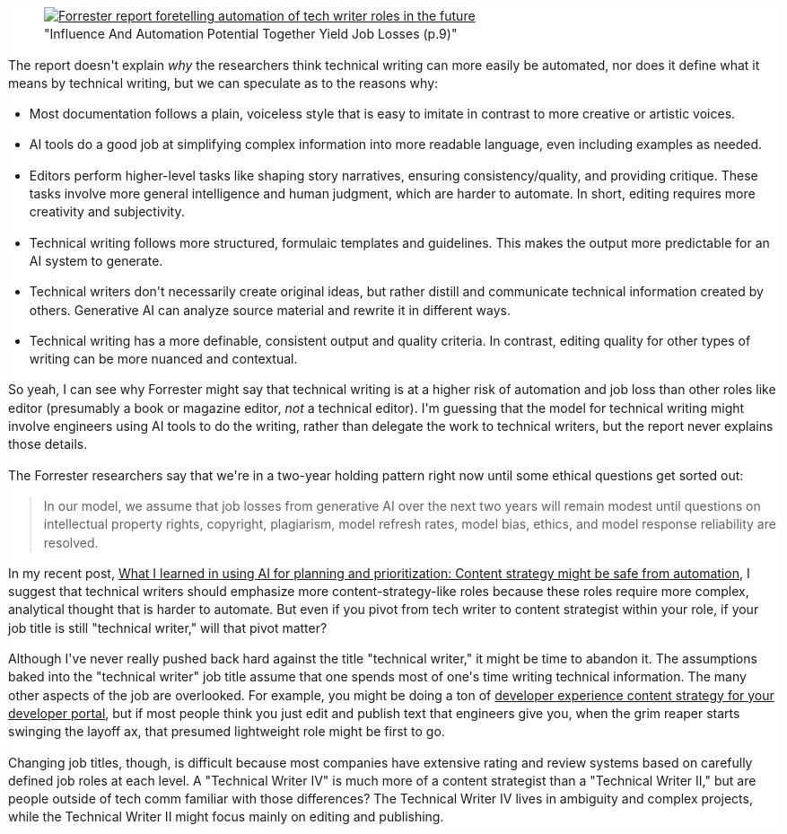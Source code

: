 <figure><a class="noCrossRef" href="https://regmedia.co.uk/2023/09/06/forrester_gen_ai_report_pdf.pdf"><img src="{{site.media}}/forresterreporttws2.png" alt="Forrester report foretelling automation of tech writer roles in the future" /></a><figcaption>"Influence And Automation Potential Together Yield Job Losses (p.9)"</figcaption></figure>

The report doesn't explain _why_ the researchers think technical writing can more easily be automated, nor does it define what it means by technical writing, but we can speculate as to the reasons why:

* Most documentation follows a plain, voiceless style that is easy to imitate in contrast to more creative or artistic voices.

* AI tools do a good job at simplifying complex information into more readable language, even including examples as needed.

* Editors perform higher-level tasks like shaping story narratives, ensuring consistency/quality, and providing critique. These tasks involve more general intelligence and human judgment, which are harder to automate. In short, editing requires more creativity and subjectivity.

* Technical writing follows more structured, formulaic templates and guidelines. This makes the output more predictable for an AI system to generate. 

* Technical writers don't necessarily create original ideas, but rather distill and communicate technical information created by others. Generative AI can analyze source material and rewrite it in different ways.

* Technical writing has a more definable, consistent output and quality criteria. In contrast, editing quality for other types of writing can be more nuanced and contextual.

So yeah, I can see why Forrester might say that technical writing is at a higher risk of automation and job loss than other roles like editor (presumably a book or magazine editor, *not* a technical editor). I'm guessing that the model for technical writing might involve engineers using AI tools to do the writing, rather than delegate the work to technical writers, but the report never explains those details.

The Forrester researchers say that we're in a two-year holding pattern right now until some ethical questions get sorted out:

> In our model, we assume that job losses from generative AI over the next two years will remain modest until questions on intellectual property rights, copyright, plagiarism, model refresh rates, model bias, ethics, and model response reliability are resolved.

In my recent post, [What I learned in using AI for planning and prioritization: Content strategy might be safe from automation](https://idratherbewriting.com/blog/content-strategy-safe-from-automation), I suggest that technical writers should emphasize more content-strategy-like roles because these roles require more complex, analytical thought that is harder to automate. But even if you pivot from tech writer to content strategist within your role, if your job title is still "technical writer," will that pivot matter?

Although I've never really pushed back hard against the title "technical writer," it might be time to abandon it. The assumptions baked into the "technical writer" job title assume that one spends most of one's time writing technical information. The many other aspects of the job are overlooked. For example, you might be doing a ton of [developer experience content strategy for your developer portal](https://idratherbewriting.com/learnapidoc/docapis_dx_content_strategy.html), but if most people think you just edit and publish text that engineers give you, when the grim reaper starts swinging the layoff ax, that presumed lightweight role might be first to go.

Changing job titles, though, is difficult because most companies have extensive rating and review systems based on carefully defined job roles at each level. A "Technical Writer IV" is much more of a content strategist than a "Technical Writer II," but are people outside of tech comm familiar with those differences? The Technical Writer IV lives in ambiguity and complex projects, while the Technical Writer II might focus mainly on editing and publishing. 
